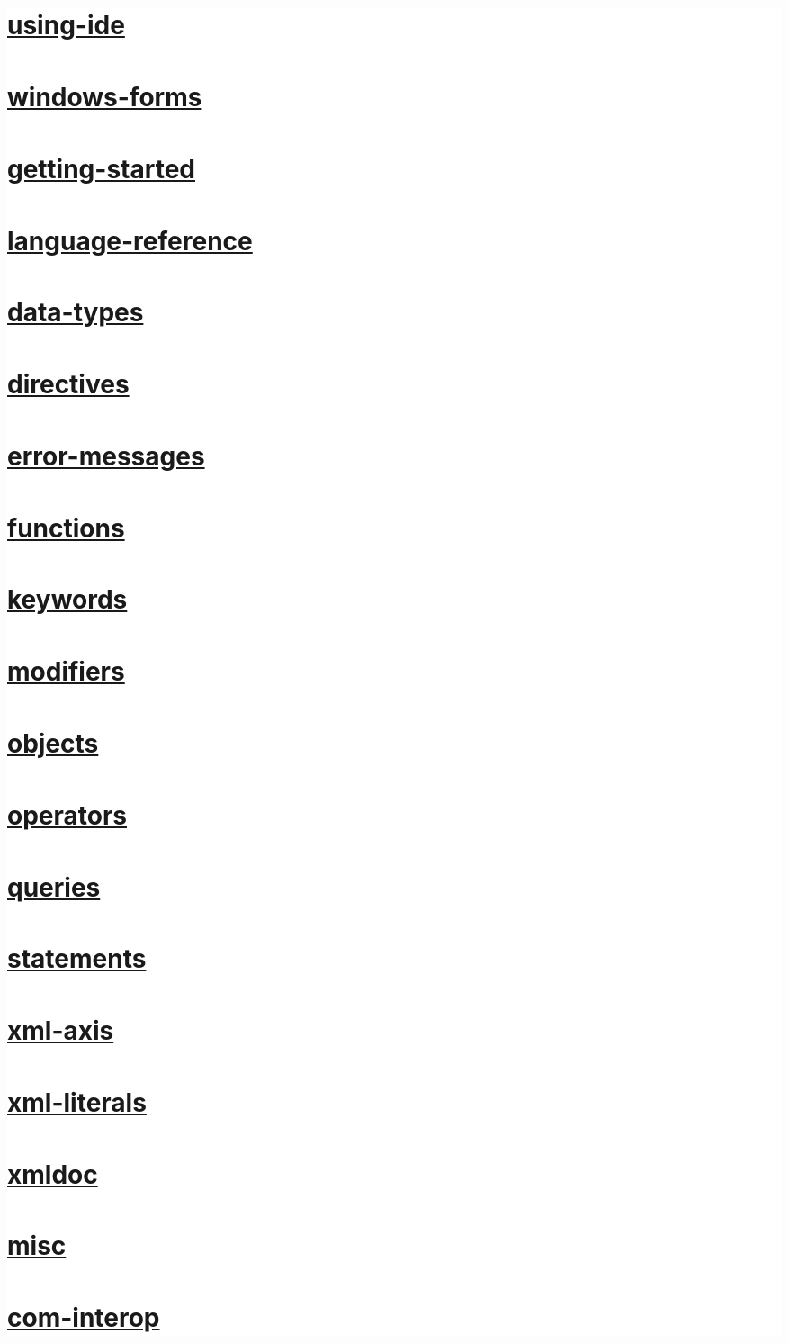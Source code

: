 # [using-ide](visual-basic\developing-apps\using-ide\TOC.md)
# [windows-forms](visual-basic\developing-apps\windows-forms\TOC.md)
# [getting-started](visual-basic\getting-started\TOC.md)
# [language-reference](visual-basic\language-reference\TOC.md)
# [data-types](visual-basic\language-reference\data-types\TOC.md)
# [directives](visual-basic\language-reference\directives\TOC.md)
# [error-messages](visual-basic\language-reference\error-messages\TOC.md)
# [functions](visual-basic\language-reference\functions\TOC.md)
# [keywords](visual-basic\language-reference\keywords\TOC.md)
# [modifiers](visual-basic\language-reference\modifiers\TOC.md)
# [objects](visual-basic\language-reference\objects\TOC.md)
# [operators](visual-basic\language-reference\operators\TOC.md)
# [queries](visual-basic\language-reference\queries\TOC.md)
# [statements](visual-basic\language-reference\statements\TOC.md)
# [xml-axis](visual-basic\language-reference\xml-axis\TOC.md)
# [xml-literals](visual-basic\language-reference\xml-literals\TOC.md)
# [xmldoc](visual-basic\language-reference\xmldoc\TOC.md)
# [misc](visual-basic\misc\TOC.md)
# [com-interop](visual-basic\programming-guide\com-interop\TOC.md)